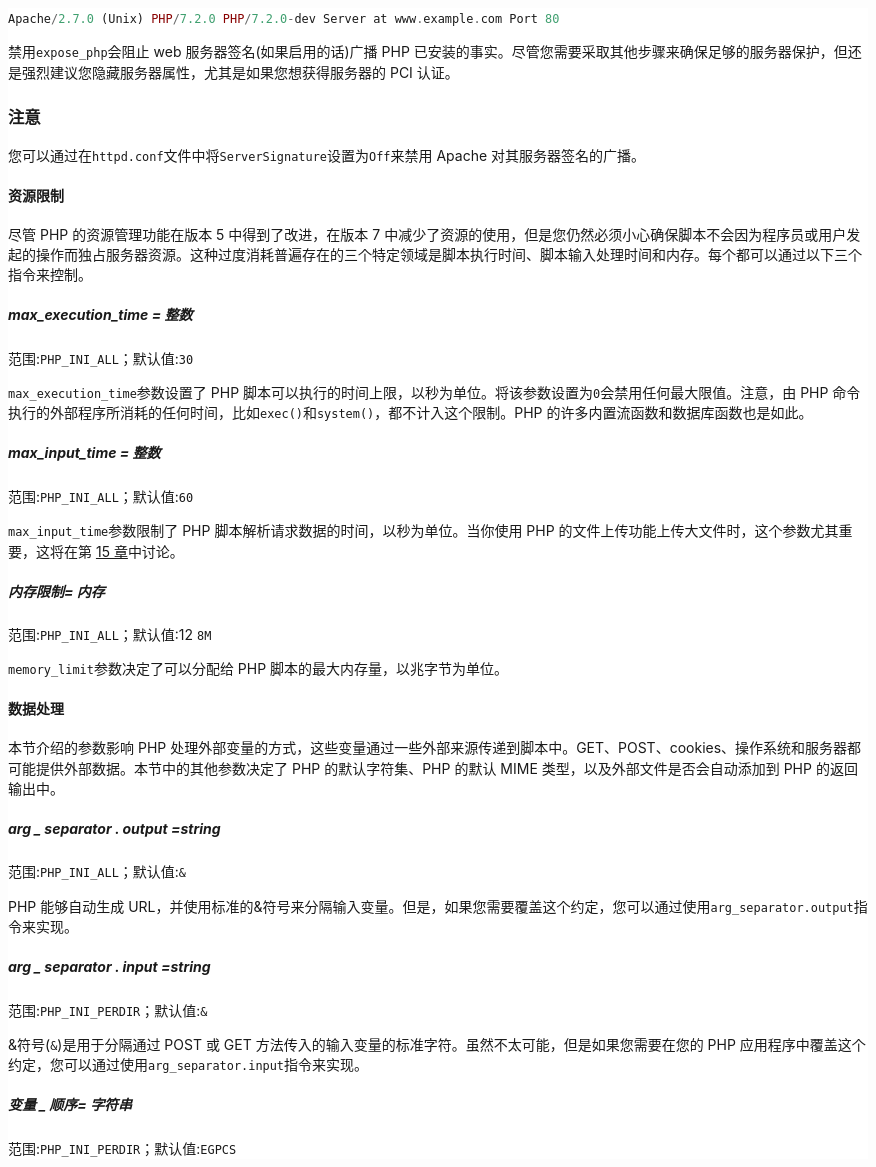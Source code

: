 ```php
Apache/2.7.0 (Unix) PHP/7.2.0 PHP/7.2.0-dev Server at www.example.com Port 80

```

禁用`expose_php`会阻止 web 服务器签名(如果启用的话)广播 PHP 已安装的事实。尽管您需要采取其他步骤来确保足够的服务器保护，但还是强烈建议您隐藏服务器属性，尤其是如果您想获得服务器的 PCI 认证。

### 注意

您可以通过在`httpd.conf`文件中将`ServerSignature`设置为`Off`来禁用 Apache 对其服务器签名的广播。

#### 资源限制

尽管 PHP 的资源管理功能在版本 5 中得到了改进，在版本 7 中减少了资源的使用，但是您仍然必须小心确保脚本不会因为程序员或用户发起的操作而独占服务器资源。这种过度消耗普遍存在的三个特定领域是脚本执行时间、脚本输入处理时间和内存。每个都可以通过以下三个指令来控制。

##### max_execution_time = *整数*

范围:`PHP_INI_ALL`；默认值:`30`

`max_execution_time`参数设置了 PHP 脚本可以执行的时间上限，以秒为单位。将该参数设置为`0`会禁用任何最大限值。注意，由 PHP 命令执行的外部程序所消耗的任何时间，比如`exec()`和`system()`，都不计入这个限制。PHP 的许多内置流函数和数据库函数也是如此。

##### max_input_time = *整数*

范围:`PHP_INI_ALL`；默认值:`60`

`max_input_time`参数限制了 PHP 脚本解析请求数据的时间，以秒为单位。当你使用 PHP 的文件上传功能上传大文件时，这个参数尤其重要，这将在第 [15 章](15.html)中讨论。

##### 内存限制= *内存*

范围:`PHP_INI_ALL`；默认值:12 `8M`

`memory_limit`参数决定了可以分配给 PHP 脚本的最大内存量，以兆字节为单位。

#### 数据处理

本节介绍的参数影响 PHP 处理外部变量的方式，这些变量通过一些外部来源传递到脚本中。GET、POST、cookies、操作系统和服务器都可能提供外部数据。本节中的其他参数决定了 PHP 的默认字符集、PHP 的默认 MIME 类型，以及外部文件是否会自动添加到 PHP 的返回输出中。

##### arg _ separator . output =*string*

范围:`PHP_INI_ALL`；默认值:`&`

PHP 能够自动生成 URL，并使用标准的&符号来分隔输入变量。但是，如果您需要覆盖这个约定，您可以通过使用`arg_separator.output`指令来实现。

##### arg _ separator . input =*string*

范围:`PHP_INI_PERDIR`；默认值:`&`

&符号(`&`)是用于分隔通过 POST 或 GET 方法传入的输入变量的标准字符。虽然不太可能，但是如果您需要在您的 PHP 应用程序中覆盖这个约定，您可以通过使用`arg_separator.input`指令来实现。

##### 变量 _ 顺序= *字符串*

范围:`PHP_INI_PERDIR`；默认值:`EGPCS`
